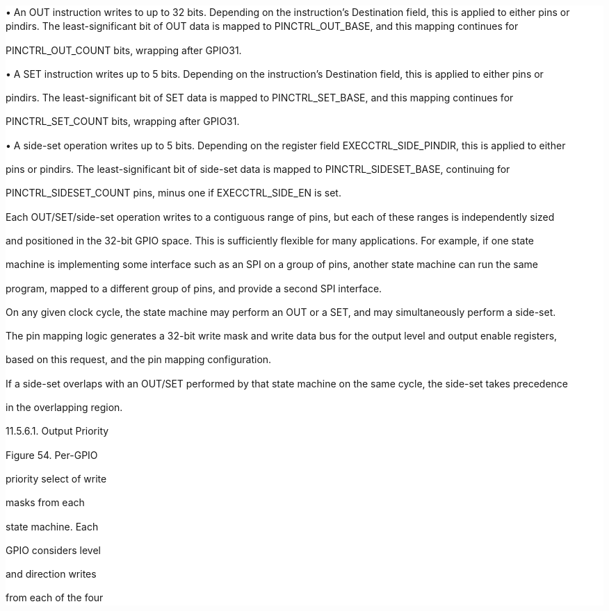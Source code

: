 • An OUT instruction writes to up to 32 bits. Depending on the instruction’s Destination field, this is applied to either
pins or pindirs. The least-significant bit of OUT data is mapped to PINCTRL_OUT_BASE, and this mapping continues for

PINCTRL_OUT_COUNT bits, wrapping after GPIO31.

• A SET instruction writes up to 5 bits. Depending on the instruction’s Destination field, this is applied to either pins or

pindirs. The least-significant bit of SET data is mapped to PINCTRL_SET_BASE, and this mapping continues for

PINCTRL_SET_COUNT bits, wrapping after GPIO31.

• A side-set operation writes up to 5 bits. Depending on the register field EXECCTRL_SIDE_PINDIR, this is applied to either

pins or pindirs. The least-significant bit of side-set data is mapped to PINCTRL_SIDESET_BASE, continuing for

PINCTRL_SIDESET_COUNT pins, minus one if EXECCTRL_SIDE_EN is set.

Each  OUT/SET/side-set operation writes to a contiguous range of pins, but each of these ranges is independently sized

and  positioned  in  the  32-bit  GPIO  space.  This  is  sufficiently  flexible  for  many  applications.  For  example,  if  one  state

machine is implementing some interface such as an SPI on a group of pins, another state machine can run the same

program, mapped to a different group of pins, and provide a second SPI interface.

On any given clock cycle, the state machine may perform an OUT or a SET, and may simultaneously perform a side-set.

The pin mapping logic generates a 32-bit write mask and write data bus for the output level and output enable registers,

based on this request, and the pin mapping configuration.

If a side-set overlaps with an OUT/SET performed by that state machine on the same cycle, the side-set takes precedence

in the overlapping region.

11.5.6.1. Output Priority

Figure 54. Per-GPIO

priority select of write

masks from each

state machine. Each

GPIO considers level

and direction writes

from each of the four
